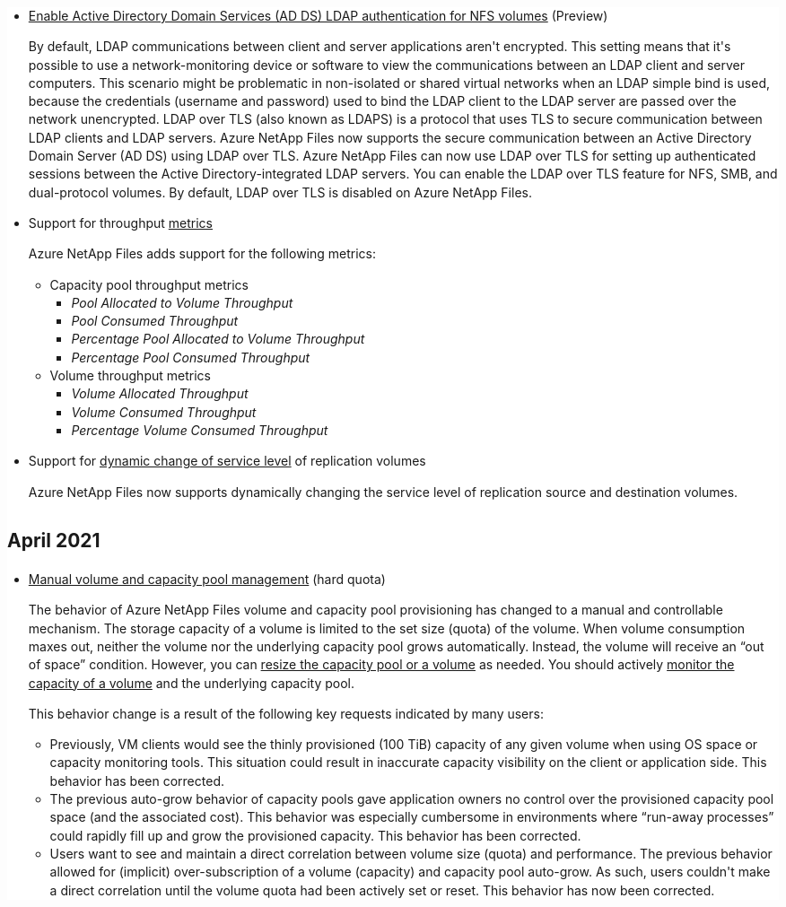 * [Enable Active Directory Domain Services (AD DS) LDAP authentication for NFS volumes](configure-ldap-over-tls.md) (Preview)

    By default, LDAP communications between client and server applications aren't encrypted. This setting means that it's possible to use a network-monitoring device or software to view the communications between an LDAP client and server computers. This scenario might be problematic in non-isolated or shared virtual networks when an LDAP simple bind is used, because the credentials (username and password) used to bind the LDAP client to the LDAP server are passed over the network unencrypted. LDAP over TLS (also known as LDAPS) is a protocol that uses TLS to secure communication between LDAP clients and LDAP servers. Azure NetApp Files now supports the secure communication between an Active Directory Domain Server (AD DS) using LDAP over TLS. Azure NetApp Files can now use LDAP over TLS for setting up authenticated sessions between the Active Directory-integrated LDAP servers. You can enable the LDAP over TLS feature for NFS, SMB, and dual-protocol volumes. By default, LDAP over TLS is disabled on Azure NetApp Files.

* Support for throughput [metrics](azure-netapp-files-metrics.md)

    Azure NetApp Files adds support for the following metrics:
    * Capacity pool throughput metrics
        * *Pool Allocated to Volume Throughput*
        * *Pool Consumed Throughput*
        * *Percentage Pool Allocated to Volume Throughput*
        * *Percentage Pool Consumed Throughput*
    * Volume throughput metrics
        * *Volume Allocated Throughput*
        * *Volume Consumed Throughput*
        * *Percentage Volume Consumed Throughput*

* Support for [dynamic change of service level](dynamic-change-volume-service-level.md) of replication volumes

    Azure NetApp Files now supports dynamically changing the service level of replication source and destination volumes.

## April 2021

* [Manual volume and capacity pool management](volume-quota-introduction.md) (hard quota)

    The behavior of Azure NetApp Files volume and capacity pool provisioning has changed to a manual and controllable mechanism. The storage capacity of a volume is limited to the set size (quota) of the volume. When volume consumption maxes out, neither the volume nor the underlying capacity pool grows automatically. Instead, the volume will receive an “out of space” condition. However, you can [resize the capacity pool or a volume](azure-netapp-files-resize-capacity-pools-or-volumes.md) as needed. You should actively [monitor the capacity of a volume](monitor-volume-capacity.md) and the underlying capacity pool.

    This behavior change is a result of the following key requests indicated by many users:

    * Previously, VM clients would see the thinly provisioned (100 TiB) capacity of any given volume when using OS space or capacity monitoring tools. This situation could result in inaccurate capacity visibility on the client or application side. This behavior has been corrected.
    * The previous auto-grow behavior of capacity pools gave application owners no control over the provisioned capacity pool space (and the associated cost). This behavior was especially cumbersome in environments where “run-away processes” could rapidly fill up and grow the provisioned capacity. This behavior has been corrected.
    * Users want to see and maintain a direct correlation between volume size (quota) and performance. The previous behavior allowed for (implicit) over-subscription of a volume (capacity) and capacity pool auto-grow. As such, users couldn't make a direct correlation until the volume quota had been actively set or reset. This behavior has now been corrected.
